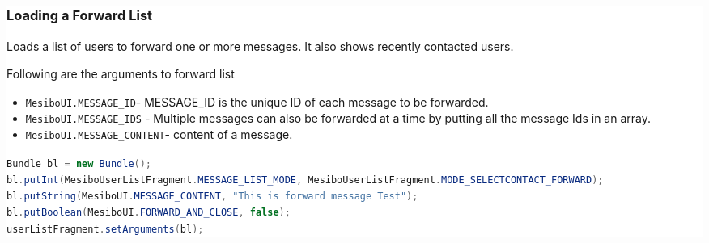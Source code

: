 ### Loading a Forward List
Loads a list of users to forward one or more messages. It also shows recently contacted users. 

Following are the arguments to forward list

- `MesiboUI.MESSAGE_ID`- MESSAGE_ID is the unique ID of each message to be forwarded.
- `MesiboUI.MESSAGE_IDS` - Multiple messages can also be forwarded at a time by putting all the message Ids in an array.
- `MesiboUI.MESSAGE_CONTENT`- content of a message.  


```java    
Bundle bl = new Bundle();
bl.putInt(MesiboUserListFragment.MESSAGE_LIST_MODE, MesiboUserListFragment.MODE_SELECTCONTACT_FORWARD);
bl.putString(MesiboUI.MESSAGE_CONTENT, "This is forward message Test");
bl.putBoolean(MesiboUI.FORWARD_AND_CLOSE, false);
userListFragment.setArguments(bl);

```
